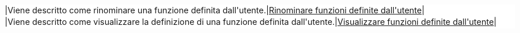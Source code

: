 |Viene descritto come rinominare una funzione definita dall'utente.|[Rinominare funzioni definite dall'utente](../../relational-databases/user-defined-functions/rename-user-defined-functions.md)|  
|Viene descritto come visualizzare la definizione di una funzione definita dall'utente.|[Visualizzare funzioni definite dall'utente](../../relational-databases/user-defined-functions/view-user-defined-functions.md)|  
  
  
